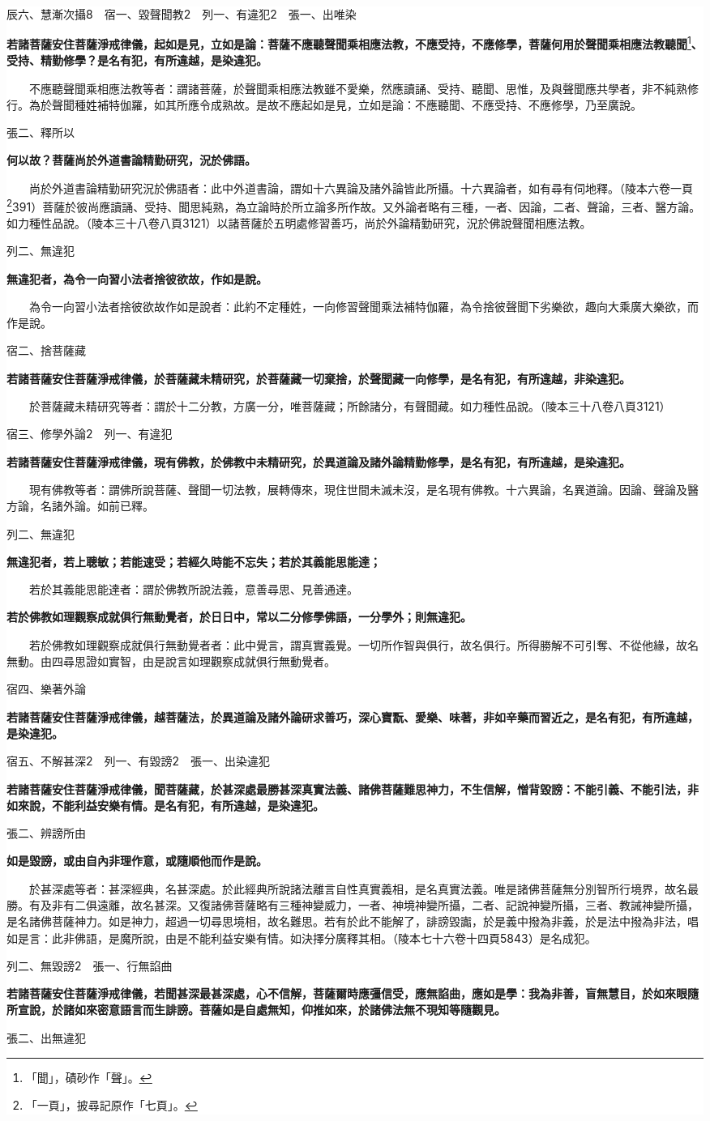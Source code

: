 辰六、慧漸次攝8　宿一、毀聲聞教2　列一、有違犯2　張一、出唯染

**若諸菩薩安住菩薩淨戒律儀，起如是見，立如是論：菩薩不應聽聲聞乘相應法教，不應受持，不應修學，菩薩何用於聲聞乘相應法教聽聞**[^16]**、受持、精勤修學？是名有犯，有所違越，是染違犯。**

　　不應聽聲聞乘相應法教等者：謂諸菩薩，於聲聞乘相應法教雖不愛樂，然應讀誦、受持、聽聞、思惟，及與聲聞應共學者，非不純熟修行。為於聲聞種姓補特伽羅，如其所應令成熟故。是故不應起如是見，立如是論：不應聽聞、不應受持、不應修學，乃至廣說。

張二、釋所以

**何以故？菩薩尚於外道書論精勤研究，況於佛語。**

　　尚於外道書論精勤研究況於佛語者：此中外道書論，謂如十六異論及諸外論皆此所攝。十六異論者，如有尋有伺地釋。（陵本六卷一頁[^17]391）菩薩於彼尚應讀誦、受持、聞思純熟，為立論時於所立論多所作故。又外論者略有三種，一者、因論，二者、聲論，三者、醫方論。如力種性品說。（陵本三十八卷八頁3121）以諸菩薩於五明處修習善巧，尚於外論精勤研究，況於佛說聲聞相應法教。

列二、無違犯

**無違犯者，為令一向習小法者捨彼欲故，作如是說。**

　　為令一向習小法者捨彼欲故作如是說者：此約不定種姓，一向修習聲聞乘法補特伽羅，為令捨彼聲聞下劣樂欲，趣向大乘廣大樂欲，而作是說。

宿二、捨菩薩藏

**若諸菩薩安住菩薩淨戒律儀，於菩薩藏未精研究，於菩薩藏一切棄捨，於聲聞藏一向修學，是名有犯，有所違越，非染違犯。**

　　於菩薩藏未精研究等者：謂於十二分教，方廣一分，唯菩薩藏；所餘諸分，有聲聞藏。如力種性品說。（陵本三十八卷八頁3121）

宿三、修學外論2　列一、有違犯

**若諸菩薩安住菩薩淨戒律儀，現有佛教，於佛教中未精研究，於異道論及諸外論精勤修學，是名有犯，有所違越，是染違犯。**

　　現有佛教等者：謂佛所說菩薩、聲聞一切法教，展轉傳來，現住世間未滅未沒，是名現有佛教。十六異論，名異道論。因論、聲論及醫方論，名諸外論。如前已釋。

列二、無違犯

**無違犯者，若上聰敏；若能速受；若經久時能不忘失；若於其義能思能達；**

　　若於其義能思能達者：謂於佛教所說法義，意善尋思、見善通達。

**若於佛教如理觀察成就俱行無動覺者，於日日中，常以二分修學佛語，一分學外；則無違犯。**

　　若於佛教如理觀察成就俱行無動覺者者：此中覺言，謂真實義覺。一切所作智與俱行，故名俱行。所得勝解不可引奪、不從他緣，故名無動。由四尋思證如實智，由是說言如理觀察成就俱行無動覺者。

宿四、樂著外論

**若諸菩薩安住菩薩淨戒律儀，越菩薩法，於異道論及諸外論研求善巧，深心寶翫、愛樂、味著，非如辛藥而習近之，是名有犯，有所違越，是染違犯。**

宿五、不解甚深2　列一、有毀謗2　張一、出染違犯

**若諸菩薩安住菩薩淨戒律儀，聞菩薩藏，於甚深處最勝甚深真實法義、諸佛菩薩難思神力，不生信解，憎背毀謗：不能引義、不能引法，非如來說，不能利益安樂有情。是名有犯，有所違越，是染違犯。**

張二、辨謗所由

**如是毀謗，或由自內非理作意，或隨順他而作是說。**

　　於甚深處等者：甚深經典，名甚深處。於此經典所說諸法離言自性真實義相，是名真實法義。唯是諸佛菩薩無分別智所行境界，故名最勝。有及非有二俱遠離，故名甚深。又復諸佛菩薩略有三種神變威力，一者、神境神變所攝，二者、記說神變所攝，三者、教誡神變所攝，是名諸佛菩薩神力。如是神力，超過一切尋思境相，故名難思。若有於此不能解了，誹謗毀讟，於是義中撥為非義，於是法中撥為非法，唱如是言：此非佛語，是魔所說，由是不能利益安樂有情。如決擇分廣釋其相。（陵本七十六卷十四頁5843）是名成犯。

列二、無毀謗2　張一、行無諂曲

**若諸菩薩安住菩薩淨戒律儀，若聞甚深最甚深處，心不信解，菩薩爾時應彊信受，應無諂曲，應如是學：我為非善，盲無慧目，於如來眼隨所宣說，於諸如來密意語言而生誹謗。菩薩如是自處無知，仰推如來，於諸佛法無不現知等隨觀見。**

張二、出無違犯


[^1]: 披尋記原無出處。
[^2]: 「議」，磧砂、大正、陵本作「義」。
[^3]: 「議」，磧砂、大正、陵本作「義」。
[^4]: 「議」，磧砂、大正、陵本作「義」。
[^5]: 「想」，披尋記原作「相」。卷五十九原文作「想」。
[^6]: 「苦」，磧砂作「若」。
[^7]: 「己」，陵本作「已」。
[^8]: 「己」，陵本作「已」。
[^9]: 「母邑」，磧砂作「女色」。
[^10]: 「生多」，磧砂作「多生」。
[^11]: 披尋記原無出處。
[^12]: 「妓」，大正作「伎」。
[^13]: 「妓」，大正作「伎」。
[^14]: 「弊」，大正作「蔽」。
[^15]: 「違犯」，披尋記原作「無犯」。
[^16]: 「聞」，磧砂作「聲」。
[^17]: 「一頁」，披尋記原作「七頁」。
[^18]: 「染」，磧砂作「深」。
[^19]: 「聞」，磧砂作「間」。
[^20]: 「疹疾」，磧砂作「疾病」。
[^21]: 「誡」，大正作「誠」。
[^22]: 「競」，磧砂作「竟」。
[^23]: 【昃三、下品犯】，披尋記原無此科，依文義加入。